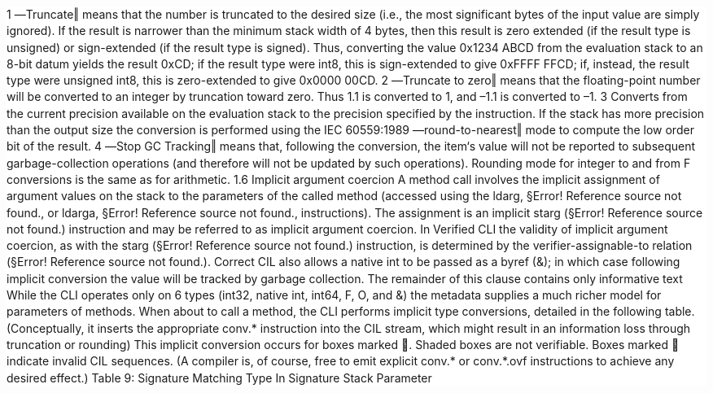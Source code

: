 1	―Truncate‖ means that the number is truncated to the desired size (i.e., the most significant bytes 
of the input value are simply ignored). If the result is narrower than the minimum stack width of 4 bytes, 
then this result is zero extended (if the result type is unsigned) or sign-extended (if the result type is signed). 
Thus, converting the value 0x1234 ABCD from the evaluation stack to an 8-bit datum yields the result 
0xCD; if the result type were int8, this is sign-extended to give 0xFFFF FFCD; if, instead, the result type 
were unsigned int8, this is zero-extended to give 0x0000 00CD. 
2	―Truncate to zero‖ means that the floating-point number will be converted to an integer by 
truncation toward zero. Thus 1.1 is converted to 1, and –1.1 is converted to –1. 
3	Converts from the current precision available on the evaluation stack to the precision specified by 
the instruction. If the stack has more precision than the output size the conversion is performed using the 
IEC 60559:1989 ―round-to-nearest‖ mode to compute the low order bit of the result. 
4	―Stop GC Tracking‖ means that, following the conversion, the item‘s value will not be reported to 
subsequent garbage-collection operations (and therefore will not be updated by such operations). 
Rounding mode for integer to and from F conversions is the same as for arithmetic. 
1.6 	Implicit argument coercion 
A method call involves the implicit assignment of argument values on the stack to the parameters of the called 
method (accessed using the ldarg, §Error! Reference source not found., or ldarga, §Error! Reference 
source not found., instructions). The assignment is an implicit starg (§Error! Reference source not 
found.) instruction and may be referred to as implicit argument coercion. 
In Verified CLI the validity of implicit argument coercion, as with the starg (§Error! Reference source not 
found.) instruction, is determined by the verifier-assignable-to relation (§Error! Reference source not 
found.). Correct CIL also allows a native int to be passed as a byref (&); in which case following implicit 
conversion the value will be tracked by garbage collection. 
The remainder of this clause contains only informative text 
While the CLI operates only on 6 types (int32, native int, int64, F, O, and &) the metadata supplies a 
much richer model for parameters of methods. When about to call a method, the CLI performs implicit type 
conversions, detailed in the following table. (Conceptually, it inserts the appropriate conv.* instruction into the 
CIL stream, which might result in an information loss through truncation or rounding) This implicit conversion 
occurs for boxes marked . Shaded boxes are not verifiable. Boxes marked  indicate invalid CIL sequences. 
(A compiler is, of course, free to emit explicit conv.* or conv.*.ovf instructions to achieve any desired effect.) 
Table 9: Signature Matching 
Type In 
Signature 
Stack Parameter 
